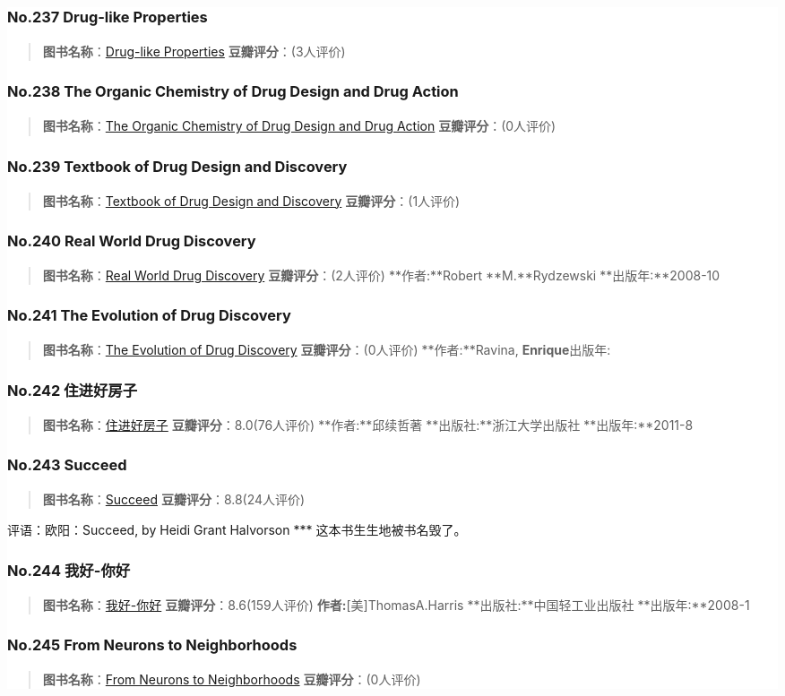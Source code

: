 ### No.237 Drug-like Properties
> **图书名称**：[Drug-like Properties](https://book.douban.com/subject/3581719/)
> **豆瓣评分**：(3人评价)


### No.238 The Organic Chemistry of Drug Design and Drug Action
> **图书名称**：[The Organic Chemistry of Drug Design and Drug Action](https://book.douban.com/subject/25918869/)
> **豆瓣评分**：(0人评价)


### No.239 Textbook of Drug Design and Discovery
> **图书名称**：[Textbook of Drug Design and Discovery](https://book.douban.com/subject/4535895/)
> **豆瓣评分**：(1人评价)


### No.240 Real World Drug Discovery
> **图书名称**：[Real World Drug Discovery](https://book.douban.com/subject/3581713/)
> **豆瓣评分**：(2人评价)
> **作者:**Robert
> **M.**Rydzewski
> **出版年:**2008-10

### No.241 The Evolution of Drug Discovery
> **图书名称**：[The Evolution of Drug Discovery](https://book.douban.com/subject/6836957/)
> **豆瓣评分**：(0人评价)
> **作者:**Ravina,
> **Enrique**出版年:


### No.242 住进好房子
> **图书名称**：[住进好房子](https://book.douban.com/subject/6785627/)
> **豆瓣评分**：8.0(76人评价)
> **作者:**邱续哲著
> **出版社:**浙江大学出版社
> **出版年:**2011-8

### No.243 Succeed
> **图书名称**：[Succeed](https://book.douban.com/subject/6934416/)
> **豆瓣评分**：8.8(24人评价)

评语：欧阳：Succeed, by Heidi Grant Halvorson *** 这本书生生地被书名毁了。
### No.244 我好-你好
> **图书名称**：[我好-你好](https://book.douban.com/subject/2327273/)
> **豆瓣评分**：8.6(159人评价)
> **作者:**[美]ThomasA.Harris
> **出版社:**中国轻工业出版社
> **出版年:**2008-1

### No.245 From Neurons to Neighborhoods
> **图书名称**：[From Neurons to Neighborhoods](https://book.douban.com/subject/2844078/)
> **豆瓣评分**：(0人评价)
